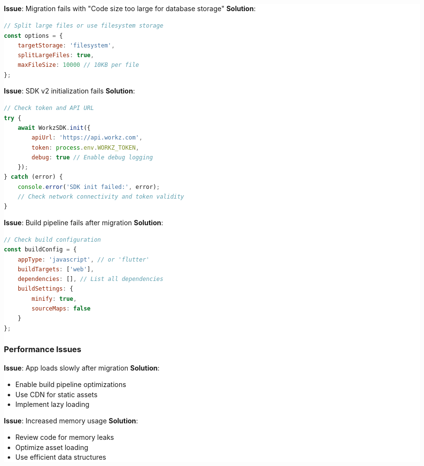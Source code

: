 **Issue**: Migration fails with "Code size too large for database storage"
**Solution**: 
```javascript
// Split large files or use filesystem storage
const options = {
    targetStorage: 'filesystem',
    splitLargeFiles: true,
    maxFileSize: 10000 // 10KB per file
};
```

**Issue**: SDK v2 initialization fails
**Solution**:
```javascript
// Check token and API URL
try {
    await WorkzSDK.init({
        apiUrl: 'https://api.workz.com',
        token: process.env.WORKZ_TOKEN,
        debug: true // Enable debug logging
    });
} catch (error) {
    console.error('SDK init failed:', error);
    // Check network connectivity and token validity
}
```

**Issue**: Build pipeline fails after migration
**Solution**:
```javascript
// Check build configuration
const buildConfig = {
    appType: 'javascript', // or 'flutter'
    buildTargets: ['web'],
    dependencies: [], // List all dependencies
    buildSettings: {
        minify: true,
        sourceMaps: false
    }
};
```

### Performance Issues

**Issue**: App loads slowly after migration
**Solution**:
- Enable build pipeline optimizations
- Use CDN for static assets
- Implement lazy loading

**Issue**: Increased memory usage
**Solution**:
- Review code for memory leaks
- Optimize asset loading
- Use efficient data structures
